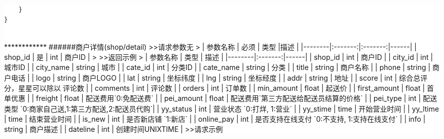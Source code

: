 ```javascript
    }
}
```

<br />
************
######<a name="shop/detail">商户详情(shop/detail)</a>
>>请求参数无
>
| 参数名称 | 必须 |  类型 |描述 |
|--------|:-------:|:-------:|------|
| shop_id | 是 | int |  商户ID  |
>
>>返回示例
>
| 参数名称 | 类型 | 描述 |
|--------|:-------:|------|
| shop_id | int |  商户ID  |
| city_id | int |  城市ID  |
| city_name | string |  城市  |
| cate_id | int |  分类ID  |
| cate_name | string |  分类  |
| title | string |  商户名称  |
| phone | string |  商户电话  |
| logo | string |  商户LOGO  |
| lat | string |  坐标纬度  |
| lng | string |  坐标经度  |
| addr | string |  地址  |
| score | int |  综合总评分，星星可以除以 评论数  |
| comments | int |  评论数   |
| orders | int |  订单数   |
| min_amount | float |  起送价  |
| first_amount | float |  首单优惠  |
| freight | float |  配送费用`0:免配送费`  |
| pei_amount | float |  配送费用`第三方配送给配送员结算的价格`  |
| pei_type | int |  配送类型 `0:商家自己送,1:第三方配送,2:配送员代购`|
| yy_status | int |  营业状态 `0:打烊, 1:营业`  |
| yy_stime | time |  开始营业时间  |
| yy_ltime | time | 结束营业时间  |
| is_new | int |  是否新店铺 `1:新店`  |
| online_pay | int |  是否支持在线支付 `0:不支持, 1:支持在线支付`  |
| info | string |  商户描述  |
| dateline | int |  创建时间UNIXTIME  |
>>请求示例